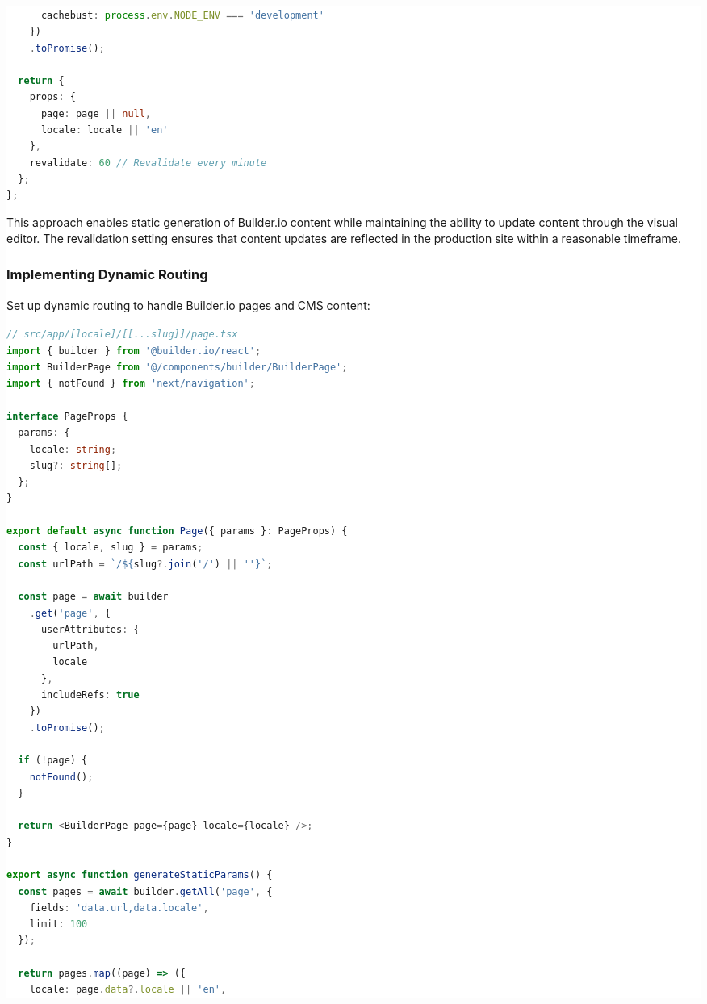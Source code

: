 ```typescript
      cachebust: process.env.NODE_ENV === 'development'
    })
    .toPromise();

  return {
    props: {
      page: page || null,
      locale: locale || 'en'
    },
    revalidate: 60 // Revalidate every minute
  };
};
```

This approach enables static generation of Builder.io content while maintaining the ability to update content through the visual editor. The revalidation setting ensures that content updates are reflected in the production site within a reasonable timeframe.

### Implementing Dynamic Routing

Set up dynamic routing to handle Builder.io pages and CMS content:

```typescript
// src/app/[locale]/[[...slug]]/page.tsx
import { builder } from '@builder.io/react';
import BuilderPage from '@/components/builder/BuilderPage';
import { notFound } from 'next/navigation';

interface PageProps {
  params: {
    locale: string;
    slug?: string[];
  };
}

export default async function Page({ params }: PageProps) {
  const { locale, slug } = params;
  const urlPath = `/${slug?.join('/') || ''}`;

  const page = await builder
    .get('page', {
      userAttributes: {
        urlPath,
        locale
      },
      includeRefs: true
    })
    .toPromise();

  if (!page) {
    notFound();
  }

  return <BuilderPage page={page} locale={locale} />;
}

export async function generateStaticParams() {
  const pages = await builder.getAll('page', {
    fields: 'data.url,data.locale',
    limit: 100
  });

  return pages.map((page) => ({
    locale: page.data?.locale || 'en',
```